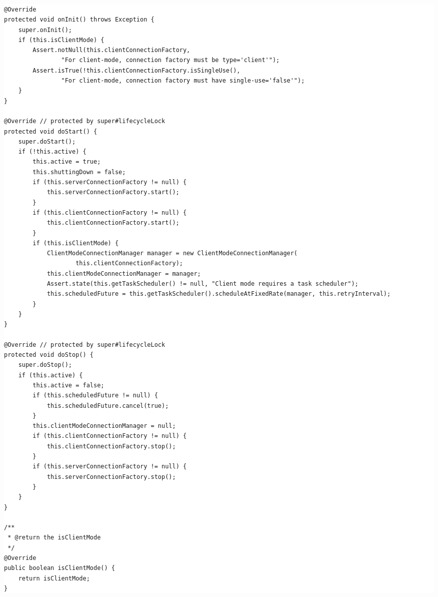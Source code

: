 	@Override
	protected void onInit() throws Exception {
		super.onInit();
		if (this.isClientMode) {
			Assert.notNull(this.clientConnectionFactory,
					"For client-mode, connection factory must be type='client'");
			Assert.isTrue(!this.clientConnectionFactory.isSingleUse(),
					"For client-mode, connection factory must have single-use='false'");
		}
	}

	@Override // protected by super#lifecycleLock
	protected void doStart() {
		super.doStart();
		if (!this.active) {
			this.active = true;
			this.shuttingDown = false;
			if (this.serverConnectionFactory != null) {
				this.serverConnectionFactory.start();
			}
			if (this.clientConnectionFactory != null) {
				this.clientConnectionFactory.start();
			}
			if (this.isClientMode) {
				ClientModeConnectionManager manager = new ClientModeConnectionManager(
						this.clientConnectionFactory);
				this.clientModeConnectionManager = manager;
				Assert.state(this.getTaskScheduler() != null, "Client mode requires a task scheduler");
				this.scheduledFuture = this.getTaskScheduler().scheduleAtFixedRate(manager, this.retryInterval);
			}
		}
	}

	@Override // protected by super#lifecycleLock
	protected void doStop() {
		super.doStop();
		if (this.active) {
			this.active = false;
			if (this.scheduledFuture != null) {
				this.scheduledFuture.cancel(true);
			}
			this.clientModeConnectionManager = null;
			if (this.clientConnectionFactory != null) {
				this.clientConnectionFactory.stop();
			}
			if (this.serverConnectionFactory != null) {
				this.serverConnectionFactory.stop();
			}
		}
	}

	/**
	 * @return the isClientMode
	 */
	@Override
	public boolean isClientMode() {
		return isClientMode;
	}
